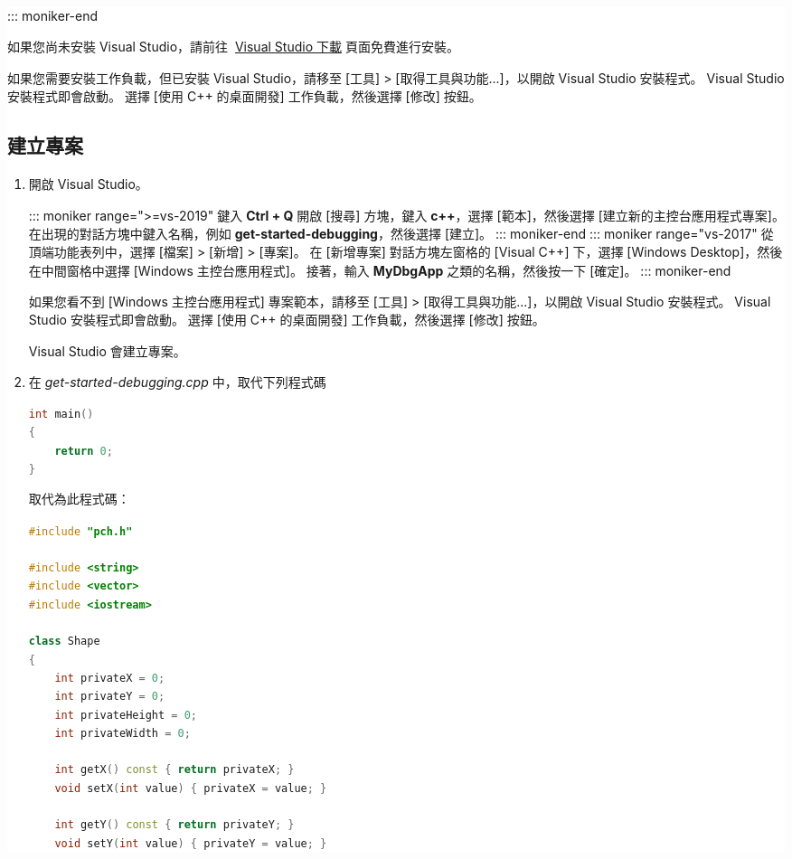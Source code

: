 ::: moniker-end

如果您尚未安裝 Visual Studio，請前往  [Visual Studio 下載](https://visualstudio.microsoft.com/downloads/) 頁面免費進行安裝。

如果您需要安裝工作負載，但已安裝 Visual Studio，請移至 [工具] > [取得工具與功能...]，以開啟 Visual Studio 安裝程式。 Visual Studio 安裝程式即會啟動。 選擇 [使用 C++ 的桌面開發] 工作負載，然後選擇 [修改] 按鈕。

## <a name="create-a-project"></a>建立專案

1. 開啟 Visual Studio。

    ::: moniker range=">=vs-2019"
    鍵入 **Ctrl + Q** 開啟 [搜尋] 方塊，鍵入 **c++**，選擇 [範本]，然後選擇 [建立新的主控台應用程式專案]。 在出現的對話方塊中鍵入名稱，例如 **get-started-debugging**，然後選擇 [建立]。
    ::: moniker-end
    ::: moniker range="vs-2017"
    從頂端功能表列中，選擇 [檔案] > [新增] > [專案]。 在 [新增專案] 對話方塊左窗格的 [Visual C++] 下，選擇 [Windows Desktop]，然後在中間窗格中選擇 [Windows 主控台應用程式]。 接著，輸入 **MyDbgApp** 之類的名稱，然後按一下 [確定]。
    ::: moniker-end

    如果您看不到 [Windows 主控台應用程式] 專案範本，請移至 [工具] > [取得工具與功能...]，以開啟 Visual Studio 安裝程式。 Visual Studio 安裝程式即會啟動。 選擇 [使用 C++ 的桌面開發] 工作負載，然後選擇 [修改] 按鈕。

    Visual Studio 會建立專案。

1. 在 *get-started-debugging.cpp* 中，取代下列程式碼

    ```c++
    int main()
    {
        return 0;
    }
    ```

    取代為此程式碼：

    ```c++
    #include "pch.h"

    #include <string>
    #include <vector>
    #include <iostream>

    class Shape
    {
        int privateX = 0;
        int privateY = 0;
        int privateHeight = 0;
        int privateWidth = 0;

        int getX() const { return privateX; }
        void setX(int value) { privateX = value; }

        int getY() const { return privateY; }
        void setY(int value) { privateY = value; }
